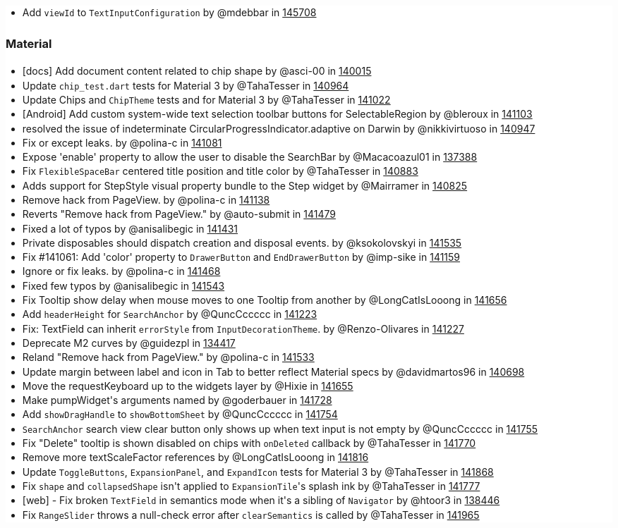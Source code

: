 * Add `viewId` to `TextInputConfiguration` by @mdebbar in [145708](https://github.com/flutter/flutter/pull/145708)
### Material
* [docs] Add document content related to chip shape by @asci-00 in [140015](https://github.com/flutter/flutter/pull/140015)
* Update `chip_test.dart` tests for Material 3 by @TahaTesser in [140964](https://github.com/flutter/flutter/pull/140964)
* Update  Chips and `ChipTheme` tests and  for Material 3 by @TahaTesser in [141022](https://github.com/flutter/flutter/pull/141022)
* [Android] Add custom system-wide text selection toolbar buttons for SelectableRegion by @bleroux in [141103](https://github.com/flutter/flutter/pull/141103)
* resolved the issue of indeterminate CircularProgressIndicator.adaptive on Darwin  by @nikkivirtuoso in [140947](https://github.com/flutter/flutter/pull/140947)
* Fix or except leaks. by @polina-c in [141081](https://github.com/flutter/flutter/pull/141081)
* Expose 'enable' property to allow the user to disable the SearchBar by @Macacoazul01 in [137388](https://github.com/flutter/flutter/pull/137388)
* Fix `FlexibleSpaceBar` centered title position and title color by @TahaTesser in [140883](https://github.com/flutter/flutter/pull/140883)
* Adds support for StepStyle visual property bundle to the Step widget by @Mairramer in [140825](https://github.com/flutter/flutter/pull/140825)
* Remove hack from PageView. by @polina-c in [141138](https://github.com/flutter/flutter/pull/141138)
* Reverts "Remove hack from PageView." by @auto-submit in [141479](https://github.com/flutter/flutter/pull/141479)
* Fixed a lot of typos by @anisalibegic in [141431](https://github.com/flutter/flutter/pull/141431)
* Private disposables should dispatch creation and disposal events. by @ksokolovskyi in [141535](https://github.com/flutter/flutter/pull/141535)
* Fix #141061: Add 'color' property to `DrawerButton` and `EndDrawerButton` by @imp-sike in [141159](https://github.com/flutter/flutter/pull/141159)
* Ignore  or fix leaks. by @polina-c in [141468](https://github.com/flutter/flutter/pull/141468)
* Fixed few typos by @anisalibegic in [141543](https://github.com/flutter/flutter/pull/141543)
* Fix Tooltip show delay when mouse moves to one Tooltip from another by @LongCatIsLooong in [141656](https://github.com/flutter/flutter/pull/141656)
* Add `headerHeight` for `SearchAnchor` by @QuncCccccc in [141223](https://github.com/flutter/flutter/pull/141223)
* Fix: TextField can inherit `errorStyle` from `InputDecorationTheme`. by @Renzo-Olivares in [141227](https://github.com/flutter/flutter/pull/141227)
* Deprecate M2 curves by @guidezpl in [134417](https://github.com/flutter/flutter/pull/134417)
* Reland "Remove hack from PageView." by @polina-c in [141533](https://github.com/flutter/flutter/pull/141533)
* Update margin between label and icon in Tab to better reflect Material specs by @davidmartos96 in [140698](https://github.com/flutter/flutter/pull/140698)
* Move the requestKeyboard up to the widgets layer by @Hixie in [141655](https://github.com/flutter/flutter/pull/141655)
* Make pumpWidget's arguments named by @goderbauer in [141728](https://github.com/flutter/flutter/pull/141728)
* Add `showDragHandle` to `showBottomSheet` by @QuncCccccc in [141754](https://github.com/flutter/flutter/pull/141754)
* `SearchAnchor` search view clear button only shows up when text input is not empty by @QuncCccccc in [141755](https://github.com/flutter/flutter/pull/141755)
* Fix "Delete" tooltip is shown disabled on chips with `onDeleted` callback by @TahaTesser in [141770](https://github.com/flutter/flutter/pull/141770)
* Remove more textScaleFactor references by @LongCatIsLooong in [141816](https://github.com/flutter/flutter/pull/141816)
* Update `ToggleButtons`, `ExpansionPanel`, and `ExpandIcon` tests for Material 3 by @TahaTesser in [141868](https://github.com/flutter/flutter/pull/141868)
* Fix `shape` and `collapsedShape` isn't applied to `ExpansionTile`'s splash ink by @TahaTesser in [141777](https://github.com/flutter/flutter/pull/141777)
* [web] - Fix broken `TextField` in semantics mode when it's a sibling of `Navigator` by @htoor3 in [138446](https://github.com/flutter/flutter/pull/138446)
* Fix `RangeSlider` throws a null-check error after `clearSemantics` is called by @TahaTesser in [141965](https://github.com/flutter/flutter/pull/141965)

[CHANGELOG]: {{site.repo.flutter}}/blob/master/CHANGELOG.md